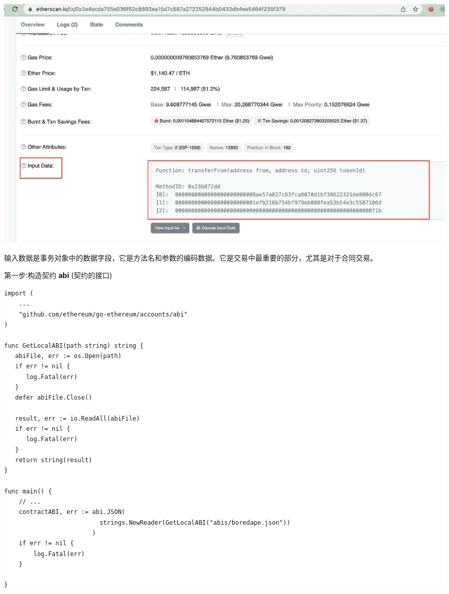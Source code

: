 ![](img/7eb6a40a27acf37df0117d722adebd22.png)

输入数据是事务对象中的数据字段，它是方法名和参数的编码数据。它是交易中最重要的部分，尤其是对于合同交易。

第一步:构造契约 **abi** (契约的接口)

```
import (
    ...
    "github.com/ethereum/go-ethereum/accounts/abi"
)

func GetLocalABI(path string) string {
   abiFile, err := os.Open(path)
   if err != nil {
      log.Fatal(err)
   }
   defer abiFile.Close()

   result, err := io.ReadAll(abiFile)
   if err != nil {
      log.Fatal(err)
   }
   return string(result)
}

func main() {
    // ...
    contractABI, err := abi.JSON(
                          strings.NewReader(GetLocalABI("abis/boredape.json"))
                        )
    if err != nil {
        log.Fatal(err)
    }

}
```
